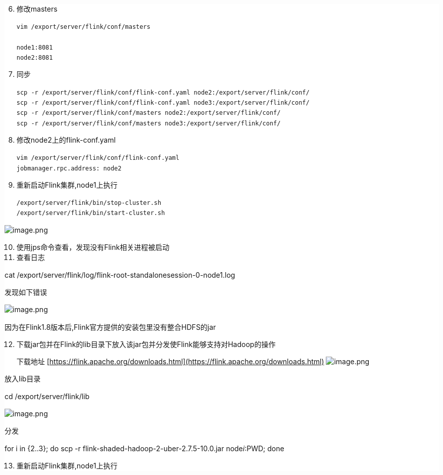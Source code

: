 6. 修改masters

   ```
   vim /export/server/flink/conf/masters
   
   node1:8081
   node2:8081
   ```
7. 同步

   ```
   scp -r /export/server/flink/conf/flink-conf.yaml node2:/export/server/flink/conf/
   scp -r /export/server/flink/conf/flink-conf.yaml node3:/export/server/flink/conf/
   scp -r /export/server/flink/conf/masters node2:/export/server/flink/conf/
   scp -r /export/server/flink/conf/masters node3:/export/server/flink/conf/
   ```
8. 修改node2上的flink-conf.yaml

   ```
   vim /export/server/flink/conf/flink-conf.yaml
   jobmanager.rpc.address: node2
   ```
9. 重新启动Flink集群,node1上执行

   ```
   /export/server/flink/bin/stop-cluster.sh
   /export/server/flink/bin/start-cluster.sh
   ```

![image.png](https://image.hyly.net/i/2025/09/28/40ab2bdd78d04b7ef5a4706a59bdd807-0.webp)

10. 使用jps命令查看，发现没有Flink相关进程被启动
11. 查看日志

cat /export/server/flink/log/flink-root-standalonesession-0-node1.log

发现如下错误

![image.png](https://image.hyly.net/i/2025/09/28/52fc9c422c81c2aa3fab6b12d4c64798-0.webp)

因为在Flink1.8版本后,Flink官方提供的安装包里没有整合HDFS的jar

12. 下载jar包并在Flink的lib目录下放入该jar包并分发使Flink能够支持对Hadoop的操作

    下载地址   [https://flink.apache.org/downloads.html](https://flink.apache.org/downloads.html)   ![image.png](https://image.hyly.net/i/2025/09/28/ee8ee7fb1c07031766d78d0ebdc3fdd0-0.webp)

放入lib目录

cd /export/server/flink/lib

![image.png](https://image.hyly.net/i/2025/09/28/7296d70ffb4e9513a668c1ae76911814-0.webp)

分发

for i in {2..3}; do scp -r flink-shaded-hadoop-2-uber-2.7.5-10.0.jar node$i:$PWD; done

13. 重新启动Flink集群,node1上执行
